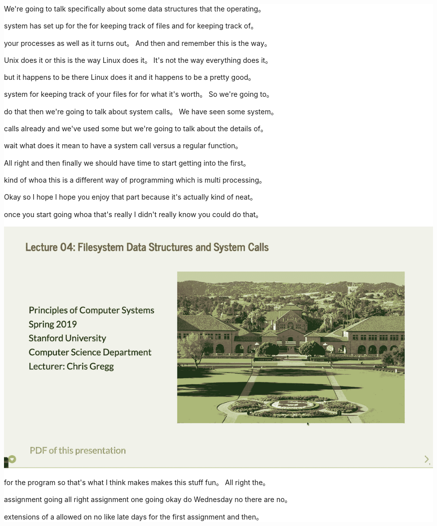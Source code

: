  We're going to talk specifically about some data structures that the operating。

 system has set up for the for keeping track of files and for keeping track of。

 your processes as well as it turns out。 And then and remember this is the way。

 Unix does it or this is the way Linux does it。 It's not the way everything does it。

 but it happens to be there Linux does it and it happens to be a pretty good。

 system for keeping track of your files for for what it's worth。 So we're going to。

 do that then we're going to talk about system calls。 We have seen some system。

 calls already and we've used some but we're going to talk about the details of。

 wait what does it mean to have a system call versus a regular function。

 All right and then finally we should have time to start getting into the first。

 kind of whoa this is a different way of programming which is multi processing。

 Okay so I hope I hope you enjoy that part because it's actually kind of neat。

 once you start going whoa that's really I didn't really know you could do that。



![](img/c5b69340c585f582e2f65bbaf36c1a1e_6.png)

 for the program so that's what I think makes makes this stuff fun。 All right the。

 assignment going all right assignment one going okay do Wednesday no there are no。

 extensions of a allowed on no like late days for the first assignment and then。
